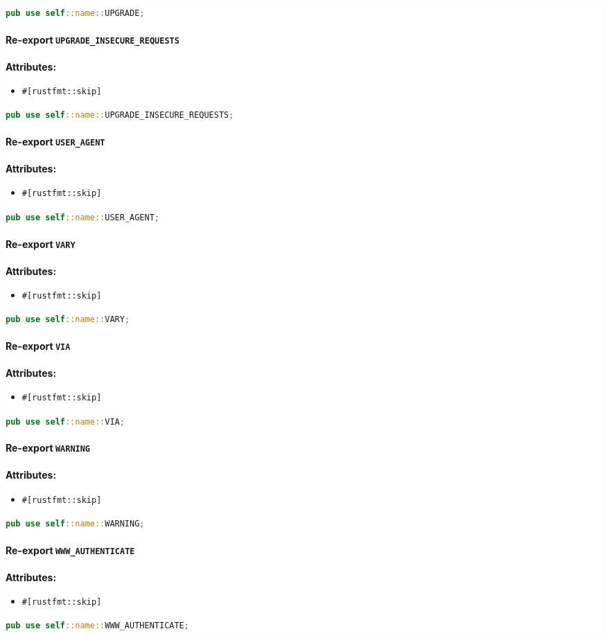 ```rust
pub use self::name::UPGRADE;
```

#### Re-export `UPGRADE_INSECURE_REQUESTS`

**Attributes:**

- `#[rustfmt::skip]`

```rust
pub use self::name::UPGRADE_INSECURE_REQUESTS;
```

#### Re-export `USER_AGENT`

**Attributes:**

- `#[rustfmt::skip]`

```rust
pub use self::name::USER_AGENT;
```

#### Re-export `VARY`

**Attributes:**

- `#[rustfmt::skip]`

```rust
pub use self::name::VARY;
```

#### Re-export `VIA`

**Attributes:**

- `#[rustfmt::skip]`

```rust
pub use self::name::VIA;
```

#### Re-export `WARNING`

**Attributes:**

- `#[rustfmt::skip]`

```rust
pub use self::name::WARNING;
```

#### Re-export `WWW_AUTHENTICATE`

**Attributes:**

- `#[rustfmt::skip]`

```rust
pub use self::name::WWW_AUTHENTICATE;
```


[`HeaderName`]: struct.HeaderName.html
[`HeaderMap`]: struct.HeaderMap.html
[multimap]: https://en.wikipedia.org/wiki/Multimap
[`HashMap`]: https://doc.rust-lang.org/std/collections/struct.HashMap.html
[Robin Hood hashing]: https://en.wikipedia.org/wiki/Hash_table#Robin_Hood_hashing
